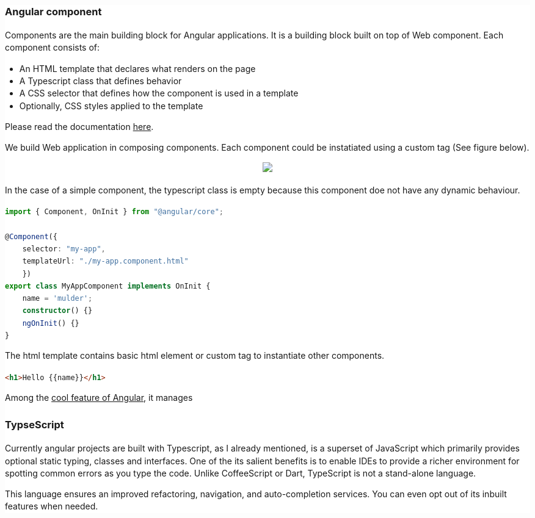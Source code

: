### Angular component

Components are the main building block for Angular applications. It is a building block built on top of Web component. Each component consists of:

- An HTML template that declares what renders on the page
- A Typescript class that defines behavior
- A CSS selector that defines how the component is used in a template
- Optionally, CSS styles applied to the template

Please read the documentation [here](https://angular.io/guide/architecture-components).

We build Web application in composing components. Each component could be instatiated using a custom tag (See figure below).

<p align="center">
<img src="https://olivier.barais.fr/webinria/resources/angular2/img13.png" width="70%" />
</p>

In the case of a simple component, the typescript class is empty because this component doe not have any dynamic behaviour.

```ts
import { Component, OnInit } from "@angular/core";

@Component({
    selector: "my-app",
    templateUrl: "./my-app.component.html"
    })
export class MyAppComponent implements OnInit {
    name = 'mulder';
    constructor() {}
    ngOnInit() {}
}
```

The html template contains basic html element or custom tag to instantiate other components.

```html
<h1>Hello {{name}}</h1>
```

Among the [cool feature of Angular](https://medium.com/@maaouikimo/why-angular-is-your-best-choice-for-you-next-projects-9d754fb18f91), it manages

### TypseScript

Currently angular projects are built with Typescript, as I already mentioned, is a superset of JavaScript which primarily provides optional static typing, classes and interfaces. One of the its salient benefits is to enable IDEs to provide a richer environment for spotting common errors as you type the code.
Unlike CoffeeScript or Dart, TypeScript is not a stand-alone language.

This language ensures an improved refactoring, navigation, and auto-completion services. You can even opt out of its inbuilt features when needed.
